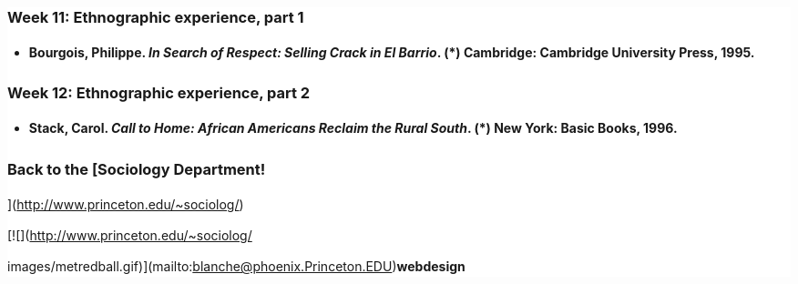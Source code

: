 ### Week 11: Ethnographic experience, part 1

  * **Bourgois, Philippe. _In Search of Respect: Selling Crack in El Barrio_. (*) Cambridge: Cambridge University Press, 1995.** 

### Week 12: Ethnographic experience, part 2

  * **Stack, Carol. _Call to Home: African Americans Reclaim the Rural South_. (*) New York: Basic Books, 1996.** 

### Back to the [Sociology Department!

](http://www.princeton.edu/~sociolog/)

[![](http://www.princeton.edu/~sociolog/

images/metredball.gif)](mailto:blanche@phoenix.Princeton.EDU)**webdesign**

